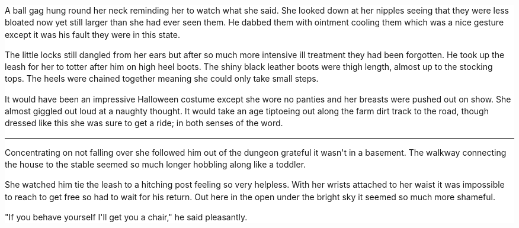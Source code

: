 A ball gag hung round her neck reminding her to watch what she said. She looked down at her nipples seeing that they were less bloated now yet still larger than she had ever seen them. He dabbed them with ointment cooling them which was a nice gesture except it was his fault they were in this state. 

The little locks still dangled from her ears but after so much more intensive ill treatment they had been forgotten. He took up the leash for her to totter after him on high heel boots. The shiny black leather boots were thigh length, almost up to the stocking tops. The heels were chained together meaning she could only take small steps. 

It would have been an impressive Halloween costume except she wore no panties and her breasts were pushed out on show. She almost giggled out loud at a naughty thought. It would take an age tiptoeing out along the farm dirt track to the road, though dressed like this she was sure to get a ride; in both senses of the word. 

*** 

Concentrating on not falling over she followed him out of the dungeon grateful it wasn't in a basement. The walkway connecting the house to the stable seemed so much longer hobbling along like a toddler. 

She watched him tie the leash to a hitching post feeling so very helpless. With her wrists attached to her waist it was impossible to reach to get free so had to wait for his return. Out here in the open under the bright sky it seemed so much more shameful. 

"If you behave yourself I'll get you a chair," he said pleasantly. 

